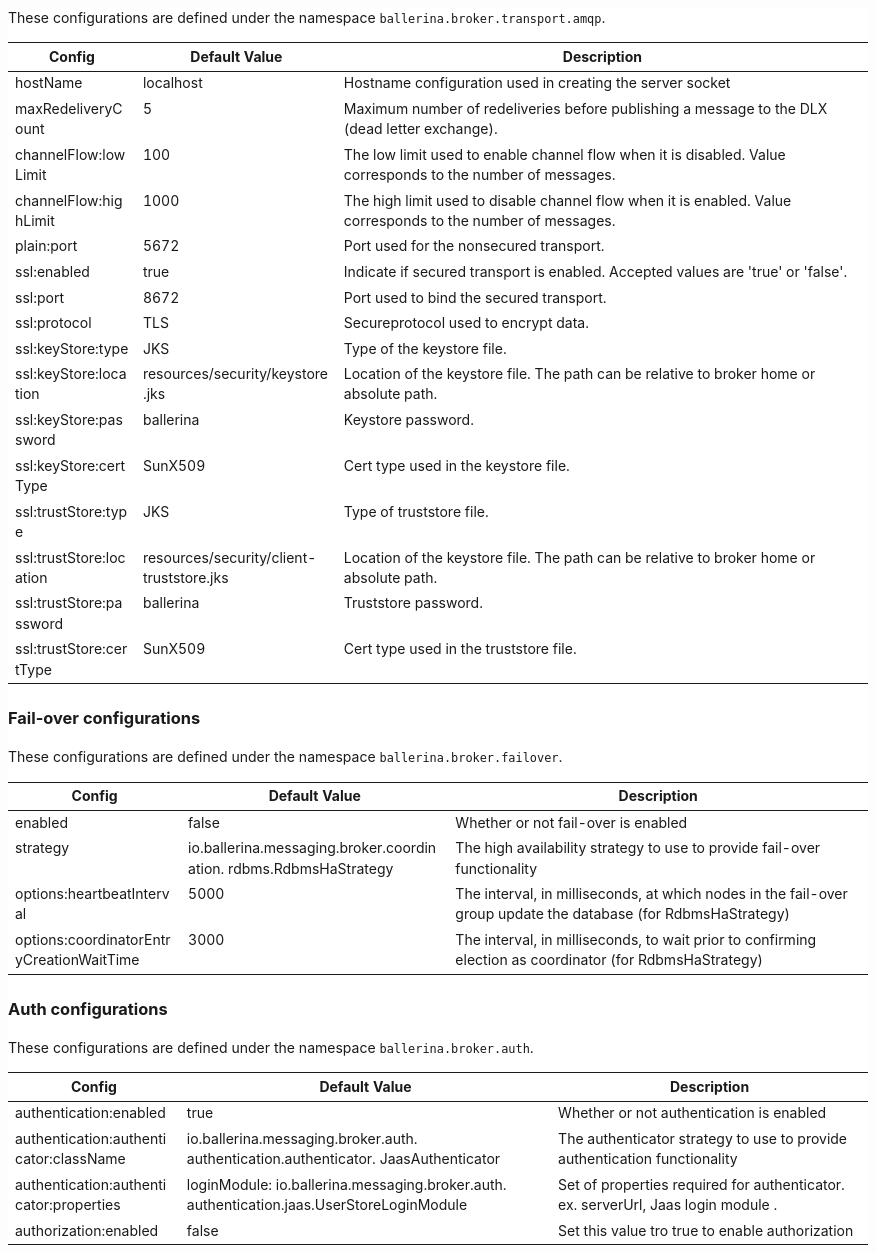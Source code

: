 These configurations are defined under the namespace `ballerina.broker.transport.amqp`. 

| Config                      | Default Value                                | Description                                                                                                  |
|-----------------------------|----------------------------------------------|--------------------------------------------------------------------------------------------------------------|
| hostName                    | localhost                                    | Hostname configuration used in creating the server socket                                                    |
| maxRedeliveryCount          | 5                                            | Maximum number of redeliveries before publishing a message to the DLX (dead letter exchange).                |
| channelFlow:lowLimit        | 100                                          | The low limit used to enable channel flow when it is disabled. Value corresponds to the number of messages.  |
| channelFlow:highLimit       | 1000                                         | The high limit used to disable channel flow when it is enabled. Value corresponds to the number of messages. |
| plain:port                  | 5672                                         | Port used for the nonsecured transport.                                                                      |
| ssl:enabled                 | true                                         | Indicate if secured transport is enabled. Accepted values are 'true' or 'false'.                             |
| ssl:port                    | 8672                                         | Port used to bind the secured transport.                                                                     |
| ssl:protocol                | TLS                                          | Secureprotocol used to encrypt data.                                                                         |
| ssl:keyStore:type           | JKS                                          | Type of the keystore file.                                                                                   |
| ssl:keyStore:location       | resources/security/keystore.jks              | Location of the keystore file. The path can be relative to broker home or absolute path.                     |
| ssl:keyStore:password       | ballerina                                    | Keystore password.                                                                                           |
| ssl:keyStore:certType       | SunX509                                      | Cert type used in the keystore file.                                                                         |
| ssl:trustStore:type         | JKS                                          | Type of truststore file.                                                                                     |
| ssl:trustStore:location     | resources/security/client-truststore.jks     | Location of the keystore file. The path can be relative to broker home or absolute path.                     |
| ssl:trustStore:password     | ballerina                                    | Truststore password.                                                                                         |
| ssl:trustStore:certType     | SunX509                                      | Cert type used in the truststore file.                                                                       |

### Fail-over configurations

These configurations are defined under the namespace `ballerina.broker.failover`. 

| Config                                   | Default Value                 | Description                                                                              |
|------------------------------------------|-------------------------------|------------------------------------------------------------------------------------------|
| enabled                                  | false                         | Whether or not fail-over is enabled                                                      |
| strategy                                 | io.ballerina.messaging.broker.coordination. rdbms.RdbmsHaStrategy | The high availability strategy to use to provide fail-over functionality                 |
| options:heartbeatInterval                | 5000                          | The interval, in milliseconds, at which nodes in the fail-over group update the database (for RdbmsHaStrategy) |
| options:coordinatorEntryCreationWaitTime | 3000                          | The interval, in milliseconds, to wait prior to confirming election as coordinator (for RdbmsHaStrategy) |


### Auth configurations

These configurations are defined under the namespace `ballerina.broker.auth`. 

| Config                                   | Default Value                 | Description                                                                              |
|------------------------------------------|-------------------------------|------------------------------------------------------------------------------------------|
| authentication:enabled                   | true                          | Whether or not authentication is enabled |
| authentication:authenticator:className   | io.ballerina.messaging.broker.auth. authentication.authenticator. JaasAuthenticator | The authenticator strategy to use to provide authentication functionality                 |
| authentication:authenticator:properties  |   loginModule: io.ballerina.messaging.broker.auth. authentication.jaas.UserStoreLoginModule  | Set of properties required for authenticator. ex. serverUrl, Jaas login module . |
| authorization:enabled                    | false                         | Set this value tro true to enable authorization |